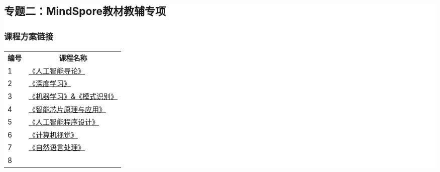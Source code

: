 ## 专题二：MindSpore教材教辅专项

### 课程方案链接

<table>
  <tr>
    <th>编号</th>
    <th>课程名称</th>
  </tr>
  <tr>
    <td>1</td>
    <td>
      <a href= "https://edu.hicomputing.huawei.com/learn/courses-list/detail/1540025541640806402?l=L3_CUSTOMER">《人工智能导论》</a>
    </td>
  </tr>
  </tr>
  <tr>
    <td>2</td>
    <td>
      <a href= "https://edu.hicomputing.huawei.com/learn/courses-list/detail/1540025532916654082?l=L2_REGISTERED">《深度学习》</a>
    </td>
  </tr>
  <tr>
    <td>3</td>
    <td>
      <a href= "https://edu.hicomputing.huawei.com/learn/courses-list/detail/1540025532606275586?l=L3_CUSTOMER">《机器学习》&《模式识别》</a>
    </td>
  </tr>
  <tr>
    <td>4</td>
    <td>
      <a href= "https://edu.hicomputing.huawei.com/zh/learn/courses-list/detail/1540025534485323778?l=L3_CUSTOMER">《智能芯片原理与应用》</a>
    </td>
  </tr>
  <tr>
    <td>5</td>
    <td>
      <a href= "https://edu.hicomputing.huawei.com/learn/courses-list/detail/1540025533872955393?l=L3_CUSTOMER">《人工智能程序设计》</a>
    </td>
  </tr>
  <tr>
    <td>6</td>
    <td>
      <a href= "https://edu.hicomputing.huawei.com/learn/courses-list/detail/1540025533227032577?l=L3_CUSTOMER">《计算机视觉》</a>
    </td>
  </tr>
  <tr>
    <td>7</td>
    <td>
      <a href= "https://edu.hicomputing.huawei.com/learn/courses-list/detail/1540025534170750977?l=L3_CUSTOMER">《自然语言处理》</a>
    </td>
  </tr>
  <tr>
    <td>8</td>
    <td>
